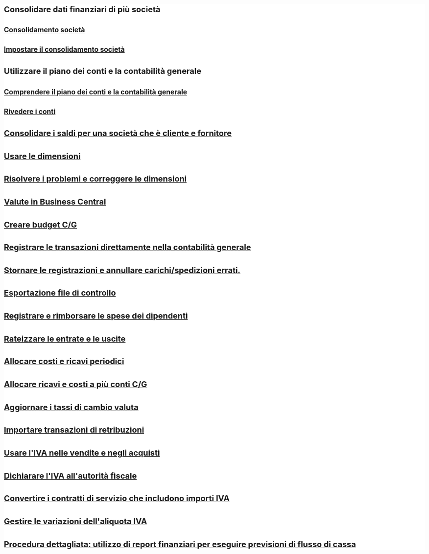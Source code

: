 ### Consolidare dati finanziari di più società
#### [Consolidamento società](finance-consolidated-company-reporting.md)
#### [Impostare il consolidamento società](finance-consolidated-company-reporting-setup.md)

### Utilizzare il piano dei conti e la contabilità generale
#### [Comprendere il piano dei conti e la contabilità generale](finance-general-ledger.md)
#### [Rivedere i conti](finance-review-accounts.md)

### [Consolidare i saldi per una società che è cliente e fornitore](finance-consolidate-customer-vendor-balances.md)
### [Usare le dimensioni](finance-dimensions.md)
### [Risolvere i problemi e correggere le dimensioni](finance-troubleshooting-correcting-dimensions.md)
### [Valute in Business Central](finance-currencies.md)
### [Creare budget C/G](finance-how-create-budgets.md)
### [Registrare le transazioni direttamente nella contabilità generale](finance-how-post-transactions-directly.md)
### [Stornare le registrazioni e annullare carichi/spedizioni errati.](finance-how-reverse-journal-posting.md)
### [Esportazione file di controllo](finance-how-to-export-audit-files.md)
### [Registrare e rimborsare le spese dei dipendenti](finance-how-record-reimburse-employee-expenses.md)
### [Rateizzare le entrate e le uscite](finance-how-defer-revenue-expenses.md)
### [Allocare costi e ricavi periodici](year-allocate-costs-income.md)
### [Allocare ricavi e costi a più conti C/G](finance-allocate-revenue-costs.md)
### [Aggiornare i tassi di cambio valuta](finance-how-update-currencies.md)
### [Importare transazioni di retribuzioni](finance-how-import-payroll-transactions.md)
### [Usare l'IVA nelle vendite e negli acquisti](finance-work-with-vat.md)
### [Dichiarare l'IVA all'autorità fiscale](finance-how-report-vat.md)
### [Convertire i contratti di servizio che includono importi IVA](service-how-to-convert-service-contracts.md)
### [Gestire le variazioni dell'aliquota IVA](finance-how-use-vat-rate-change-tool.md)
### [Procedura dettagliata: utilizzo di report finanziari per eseguire previsioni di flusso di cassa](walkthrough-making-cash-flow-forecasts-by-using-account-schedules.md)